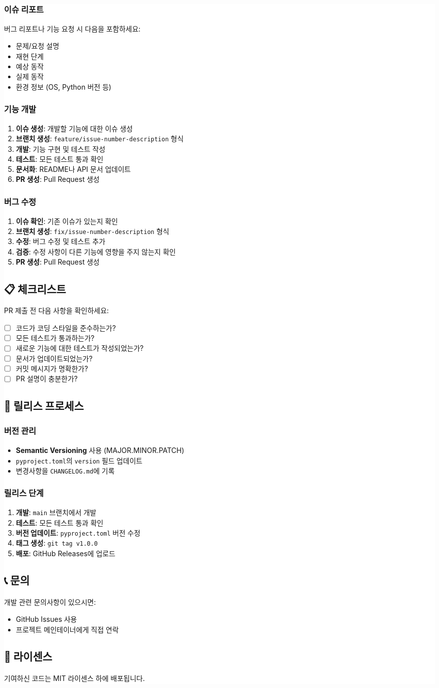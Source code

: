 ### 이슈 리포트

버그 리포트나 기능 요청 시 다음을 포함하세요:
- 문제/요청 설명
- 재현 단계
- 예상 동작
- 실제 동작
- 환경 정보 (OS, Python 버전 등)

### 기능 개발

1. **이슈 생성**: 개발할 기능에 대한 이슈 생성
2. **브랜치 생성**: `feature/issue-number-description` 형식
3. **개발**: 기능 구현 및 테스트 작성
4. **테스트**: 모든 테스트 통과 확인
5. **문서화**: README나 API 문서 업데이트
6. **PR 생성**: Pull Request 생성

### 버그 수정

1. **이슈 확인**: 기존 이슈가 있는지 확인
2. **브랜치 생성**: `fix/issue-number-description` 형식
3. **수정**: 버그 수정 및 테스트 추가
4. **검증**: 수정 사항이 다른 기능에 영향을 주지 않는지 확인
5. **PR 생성**: Pull Request 생성

## 📋 체크리스트

PR 제출 전 다음 사항을 확인하세요:

- [ ] 코드가 코딩 스타일을 준수하는가?
- [ ] 모든 테스트가 통과하는가?
- [ ] 새로운 기능에 대한 테스트가 작성되었는가?
- [ ] 문서가 업데이트되었는가?
- [ ] 커밋 메시지가 명확한가?
- [ ] PR 설명이 충분한가?

## 🚀 릴리스 프로세스

### 버전 관리

- **Semantic Versioning** 사용 (MAJOR.MINOR.PATCH)
- `pyproject.toml`의 `version` 필드 업데이트
- 변경사항을 `CHANGELOG.md`에 기록

### 릴리스 단계

1. **개발**: `main` 브랜치에서 개발
2. **테스트**: 모든 테스트 통과 확인
3. **버전 업데이트**: `pyproject.toml` 버전 수정
4. **태그 생성**: `git tag v1.0.0`
5. **배포**: GitHub Releases에 업로드

## 📞 문의

개발 관련 문의사항이 있으시면:
- GitHub Issues 사용
- 프로젝트 메인테이너에게 직접 연락

## 📄 라이센스

기여하신 코드는 MIT 라이센스 하에 배포됩니다.
